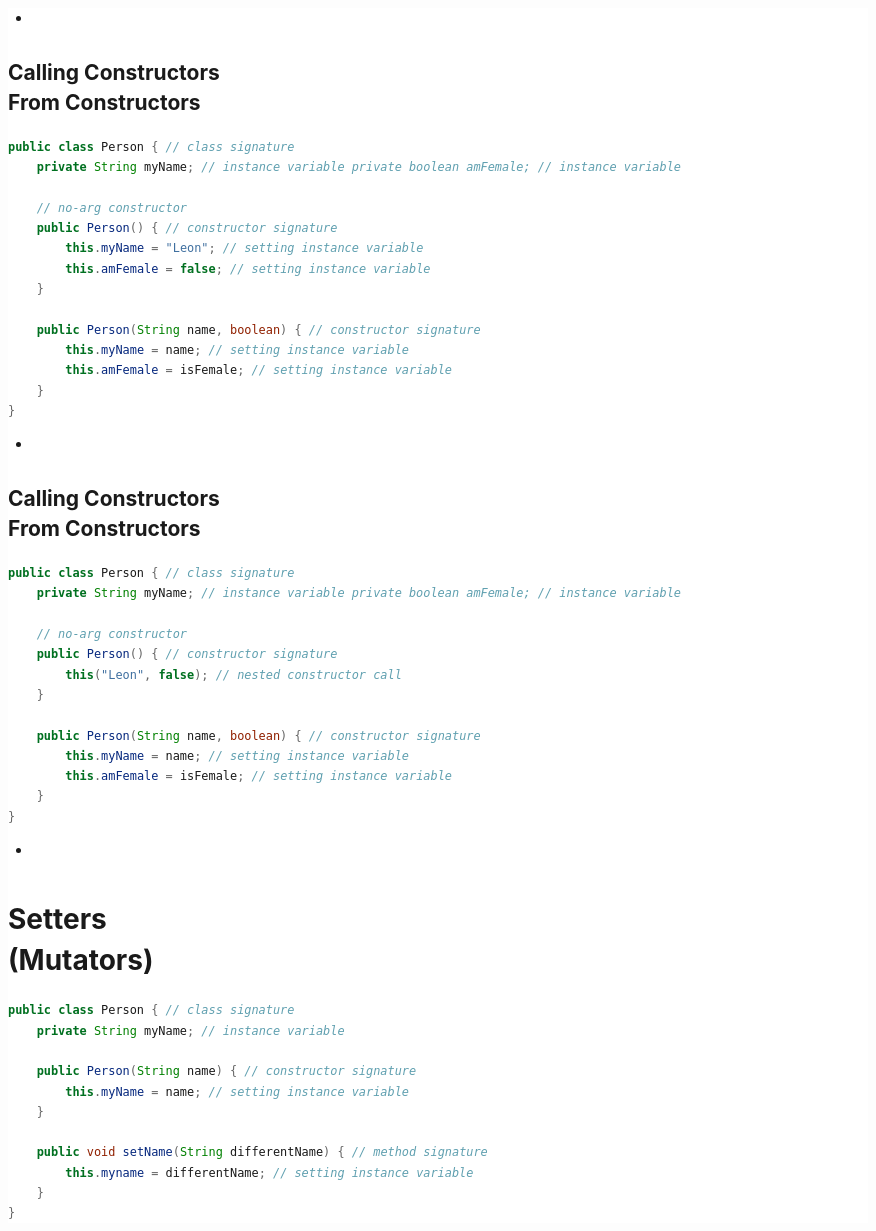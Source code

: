 -
## Calling Constructors<br>From Constructors
```java
public class Person { // class signature
	private String myName; // instance variable	private boolean amFemale; // instance variable

	// no-arg constructor
	public Person() { // constructor signature
		this.myName = "Leon"; // setting instance variable
		this.amFemale = false; // setting instance variable
	}

	public Person(String name, boolean) { // constructor signature
		this.myName = name; // setting instance variable
		this.amFemale = isFemale; // setting instance variable
	}
}
```

-
## Calling Constructors<br>From Constructors
```java
public class Person { // class signature
	private String myName; // instance variable	private boolean amFemale; // instance variable

	// no-arg constructor
	public Person() { // constructor signature
		this("Leon", false); // nested constructor call
	}

	public Person(String name, boolean) { // constructor signature
		this.myName = name; // setting instance variable
		this.amFemale = isFemale; // setting instance variable
	}
}
```

-
# Setters<br>(Mutators)
```java
public class Person { // class signature
	private String myName; // instance variable

	public Person(String name) { // constructor signature
		this.myName = name; // setting instance variable
	}

	public void setName(String differentName) { // method signature
		this.myname = differentName; // setting instance variable
	}
}
```
